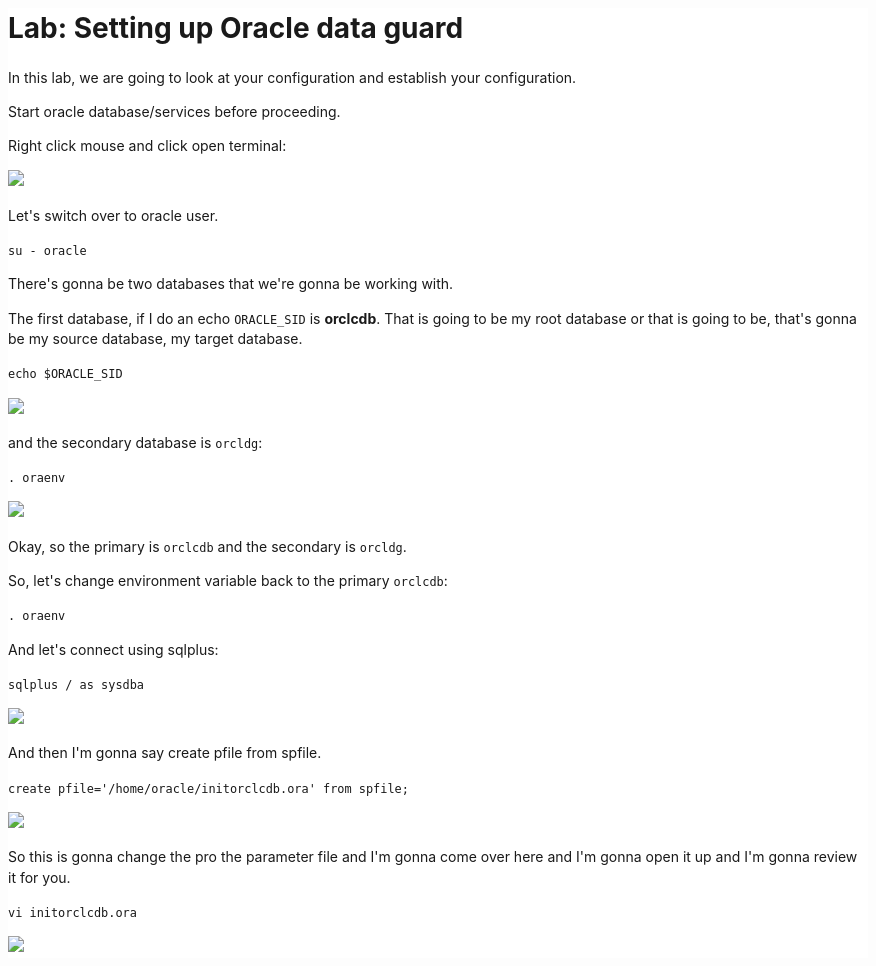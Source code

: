 Lab: Setting up Oracle data guard
=================================


In this lab, we are going to look at your configuration and establish your configuration.

Start oracle database/services before proceeding.

Right click mouse and click open terminal:

![](./images/1.png)

Let's switch over to oracle user.

`su - oracle`

There's gonna be two databases that we're gonna be working with.


The first database, if I do an echo `ORACLE_SID` is **orclcdb**.  That is going to be my root database or that is going to be,  that's gonna be my source database, my target database.

`echo $ORACLE_SID`

![](./images/2.png)

and the secondary database is `orcldg`:

`. oraenv`

![](./images/3.png)


Okay, so the primary is `orclcdb` and the secondary is `orcldg`.


So, let's change environment variable back to the primary `orclcdb`:

`. oraenv`


And let's connect using sqlplus:

`sqlplus / as sysdba`

![](./images/4.png)


And then I'm gonna say create pfile from spfile.

`create pfile='/home/oracle/initorclcdb.ora' from spfile;`

![](./images/5.png)


So this is gonna change the pro the parameter file and I'm gonna come over here and I'm gonna open it up and I'm gonna review it for you.

`vi initorclcdb.ora`

![](./images/6.png)
